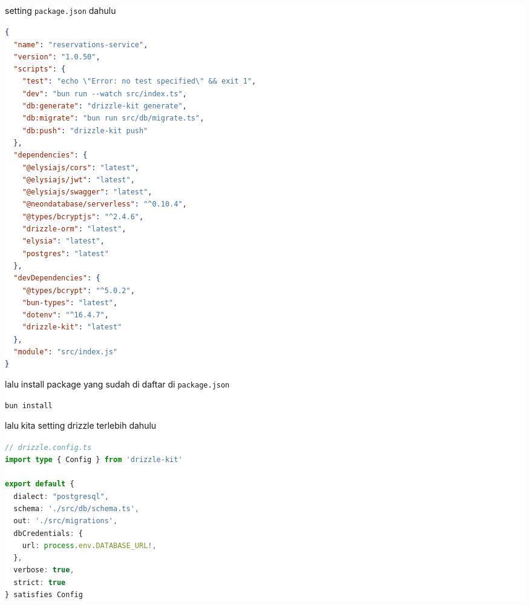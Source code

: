 setting `package.json`  dahulu
```json
{
  "name": "reservations-service",
  "version": "1.0.50",
  "scripts": {
    "test": "echo \"Error: no test specified\" && exit 1",
    "dev": "bun run --watch src/index.ts",
    "db:generate": "drizzle-kit generate",
    "db:migrate": "bun run src/db/migrate.ts",
    "db:push": "drizzle-kit push"
  },
  "dependencies": {
    "@elysiajs/cors": "latest",
    "@elysiajs/jwt": "latest",
    "@elysiajs/swagger": "latest",
    "@neondatabase/serverless": "^0.10.4",
    "@types/bcryptjs": "^2.4.6",
    "drizzle-orm": "latest",
    "elysia": "latest",
    "postgres": "latest"
  },
  "devDependencies": {
    "@types/bcrypt": "^5.0.2",
    "bun-types": "latest",
    "dotenv": "^16.4.7",
    "drizzle-kit": "latest"
  },
  "module": "src/index.js"
}
```

lalu install package yang sudah di daftar di `package.json`

```
bun install
```

lalu kita setting drizzle terlebih dahulu 
```ts
// drizzle.config.ts
import type { Config } from 'drizzle-kit'

export default {
  dialect: "postgresql",
  schema: './src/db/schema.ts',
  out: './src/migrations',
  dbCredentials: {
    url: process.env.DATABASE_URL!,
  },
  verbose: true,
  strict: true
} satisfies Config
```
